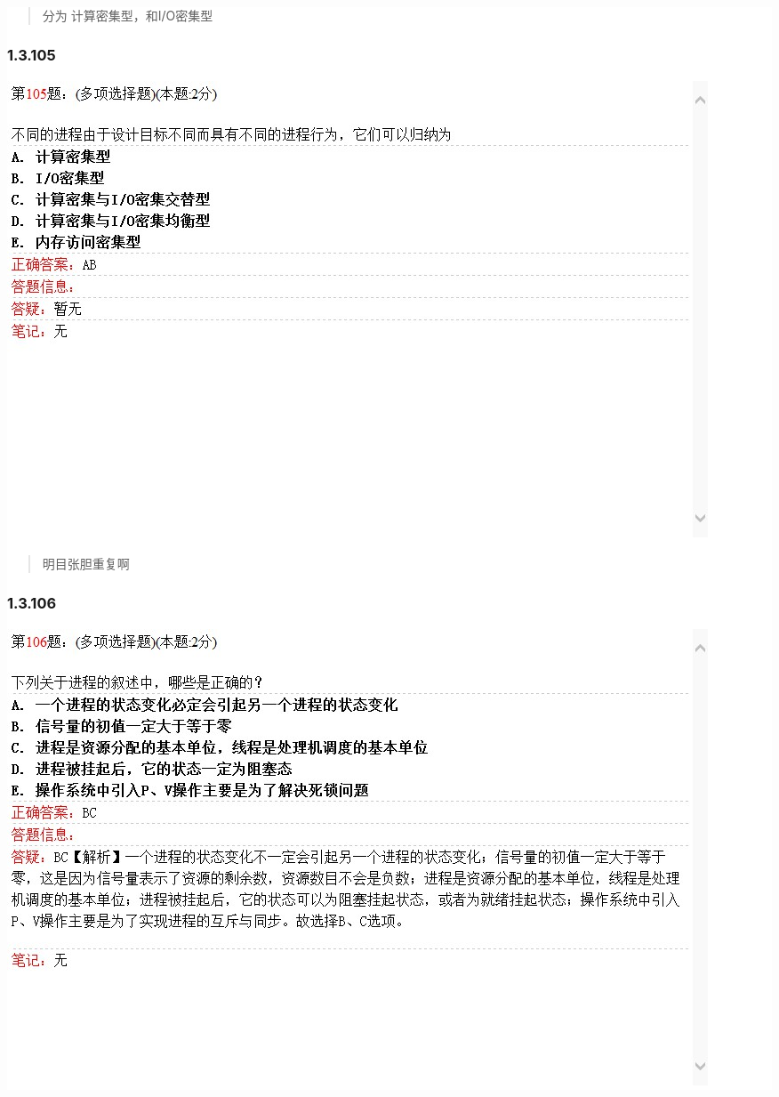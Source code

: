 > 分为 计算密集型，和I/O密集型
 
### 1.3.105
![1.3.105.jpg](全国计算机等级四级嵌入式考试章节/1.3.105.jpg)

> 明目张胆重复啊
 
### 1.3.106
![1.3.106.jpg](全国计算机等级四级嵌入式考试章节/1.3.106.jpg)
